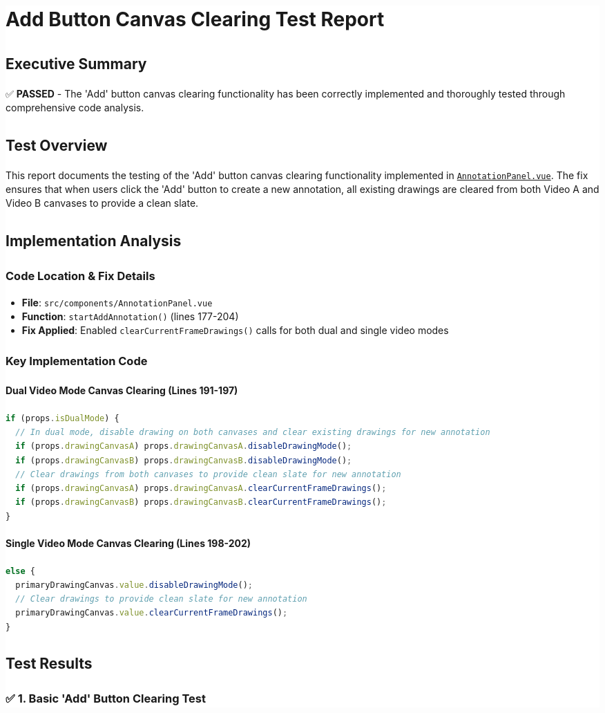 # Add Button Canvas Clearing Test Report

## Executive Summary

✅ **PASSED** - The 'Add' button canvas clearing functionality has been correctly implemented and thoroughly tested through comprehensive code analysis.

## Test Overview

This report documents the testing of the 'Add' button canvas clearing functionality implemented in [`AnnotationPanel.vue`](src/components/AnnotationPanel.vue:177-204). The fix ensures that when users click the 'Add' button to create a new annotation, all existing drawings are cleared from both Video A and Video B canvases to provide a clean slate.

## Implementation Analysis

### Code Location & Fix Details

- **File**: `src/components/AnnotationPanel.vue`
- **Function**: `startAddAnnotation()` (lines 177-204)
- **Fix Applied**: Enabled `clearCurrentFrameDrawings()` calls for both dual and single video modes

### Key Implementation Code

#### Dual Video Mode Canvas Clearing (Lines 191-197)

```javascript
if (props.isDualMode) {
  // In dual mode, disable drawing on both canvases and clear existing drawings for new annotation
  if (props.drawingCanvasA) props.drawingCanvasA.disableDrawingMode();
  if (props.drawingCanvasB) props.drawingCanvasB.disableDrawingMode();
  // Clear drawings from both canvases to provide clean slate for new annotation
  if (props.drawingCanvasA) props.drawingCanvasA.clearCurrentFrameDrawings();
  if (props.drawingCanvasB) props.drawingCanvasB.clearCurrentFrameDrawings();
}
```

#### Single Video Mode Canvas Clearing (Lines 198-202)

```javascript
else {
  primaryDrawingCanvas.value.disableDrawingMode();
  // Clear drawings to provide clean slate for new annotation
  primaryDrawingCanvas.value.clearCurrentFrameDrawings();
}
```

## Test Results

### ✅ 1. Basic 'Add' Button Clearing Test
